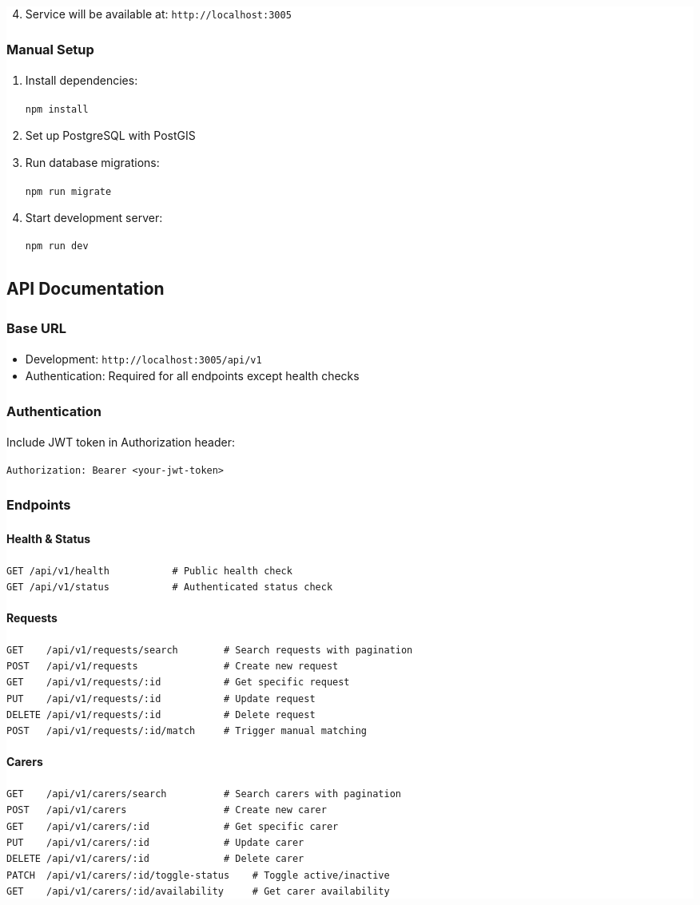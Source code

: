 4. Service will be available at: `http://localhost:3005`

### Manual Setup

1. Install dependencies:
   ```bash
   npm install
   ```

2. Set up PostgreSQL with PostGIS
3. Run database migrations:
   ```bash
   npm run migrate
   ```

4. Start development server:
   ```bash
   npm run dev
   ```

## API Documentation

### Base URL
- Development: `http://localhost:3005/api/v1`
- Authentication: Required for all endpoints except health checks

### Authentication
Include JWT token in Authorization header:
```
Authorization: Bearer <your-jwt-token>
```

### Endpoints

#### Health & Status
```http
GET /api/v1/health           # Public health check
GET /api/v1/status           # Authenticated status check
```

#### Requests
```http
GET    /api/v1/requests/search        # Search requests with pagination
POST   /api/v1/requests               # Create new request
GET    /api/v1/requests/:id           # Get specific request
PUT    /api/v1/requests/:id           # Update request
DELETE /api/v1/requests/:id           # Delete request
POST   /api/v1/requests/:id/match     # Trigger manual matching
```

#### Carers
```http
GET    /api/v1/carers/search          # Search carers with pagination
POST   /api/v1/carers                 # Create new carer
GET    /api/v1/carers/:id             # Get specific carer
PUT    /api/v1/carers/:id             # Update carer
DELETE /api/v1/carers/:id             # Delete carer
PATCH  /api/v1/carers/:id/toggle-status    # Toggle active/inactive
GET    /api/v1/carers/:id/availability     # Get carer availability
```

